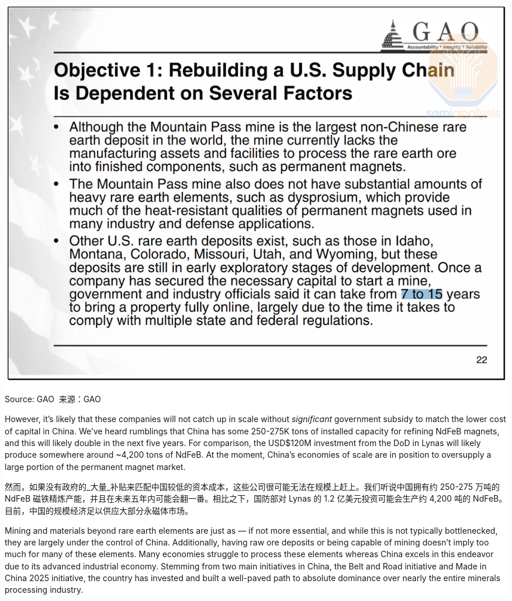[![](2200-GAOGIMP.png)](https://i0.wp.com/semianalysis.com/wp-content/uploads/2025/03/2200-GAOGIMP.png?resize=1486%2C1117&ssl=1)

Source: GAO  来源：GAO

However, it’s likely that these companies will not catch up in scale without _significant_ government subsidy to match the lower cost of capital in China. We’ve heard rumblings that China has some 250-275K tons of installed capacity for refining NdFeB magnets, and this will likely double in the next five years. For comparison, the USD$120M investment from the DoD in Lynas will likely produce somewhere around ~4,200 tons of NdFeB. At the moment, China’s economies of scale are in position to oversupply a large portion of the permanent magnet market.  

然而，如果没有政府的_大量_补贴来匹配中国较低的资本成本，这些公司很可能无法在规模上赶上。我们听说中国拥有约 250-275 万吨的 NdFeB 磁铁精炼产能，并且在未来五年内可能会翻一番。相比之下，国防部对 Lynas 的 1.2 亿美元投资可能会生产约 4,200 吨的 NdFeB。目前，中国的规模经济足以供应大部分永磁体市场。

Mining and materials beyond rare earth elements are just as — if not more essential, and while this is not typically bottlenecked, they are largely under the control of China. Additionally, having raw ore deposits or being capable of mining doesn’t imply too much for many of these elements. Many economies struggle to process these elements whereas China excels in this endeavor due to its advanced industrial economy. Stemming from two main initiatives in China, the Belt and Road initiative and Made in China 2025 initiative, the country has invested and built a well-paved path to absolute dominance over nearly the entire minerals processing industry.  
